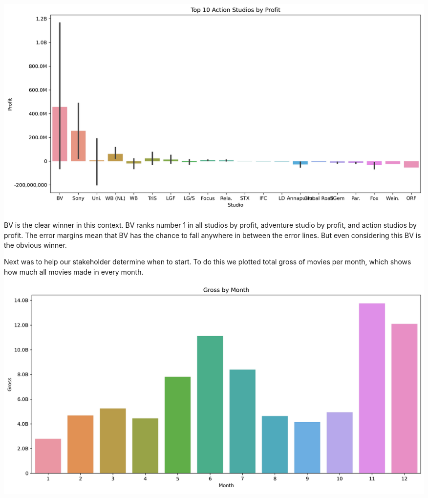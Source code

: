 ![action studios by profit](/images/Top%2010%20Action%20Studios%20by%20Profit.jpg)

BV is the clear winner in this context. BV ranks number 1 in all studios by profit, adventure studio by profit, and action studios by profit. The error margins mean that BV has the chance to fall anywhere in between the error lines. But even considering this BV is the obvious winner.

Next was to help our stakeholder determine when to start. To do this we plotted total gross of movies per month, which shows how much all movies made in every month.

![gross by month](/images/Gross%20by%20Month.jpg)
